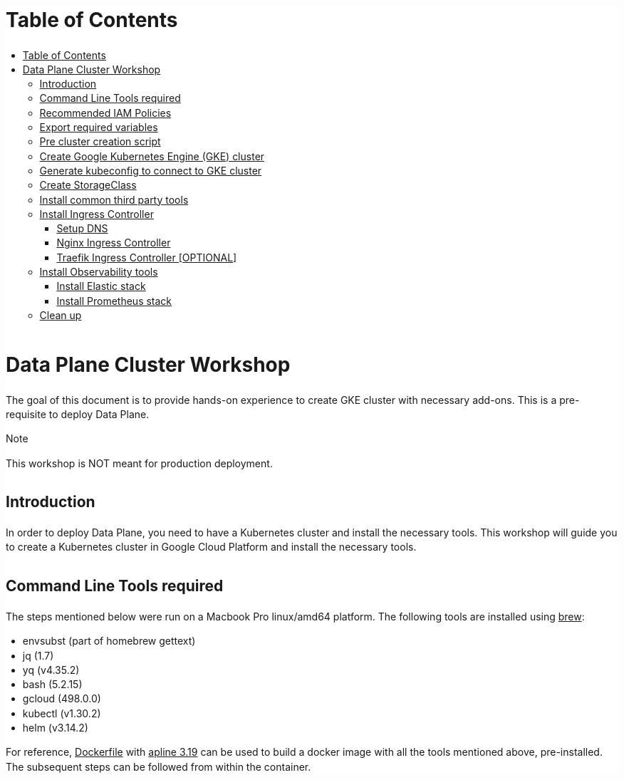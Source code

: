 Table of Contents
=================

* [Table of Contents](#table-of-contents)
* [Data Plane Cluster Workshop](#gke-cluster-creation)
  * [Introduction](#introduction)
  * [Command Line Tools required](#command-line-tools-required)
  * [Recommended IAM Policies](#recommended-iam-policies)
  * [Export required variables](#export-required-variables)
  * [Pre cluster creation script](#pre-cluster-creation-script)
  * [Create Google Kubernetes Engine (GKE) cluster](#create-google-kubernetes-engine-gke-cluster)
  * [Generate kubeconfig to connect to GKE cluster](#generate-kubeconfig-to-connect-to-gke-cluster)
  * [Create StorageClass](#create-storageclass)
  * [Install common third party tools](#install-common-third-party-tools)
  * [Install Ingress Controller](#install-ingress-controller)
    * [Setup DNS](#setup-dns)
    * [Nginx Ingress Controller](#install-nginx-ingress-controller)
    * [Traefik Ingress Controller [OPTIONAL]](#install-traefik-ingress-controller-optional)
  * [Install Observability tools](#install-observability-tools)
    * [Install Elastic stack](#install-elastic-stack)
    * [Install Prometheus stack](#install-prometheus-stack)
  * [Clean up](#clean-up)


# Data Plane Cluster Workshop

The goal of this document is to provide hands-on experience to create GKE cluster with necessary add-ons. This is a pre-requisite to deploy Data Plane. 

> [!Note]
> This workshop is NOT meant for production deployment.

## Introduction

In order to deploy Data Plane, you need to have a Kubernetes cluster and install the necessary tools. This workshop will guide you to create a Kubernetes cluster in Google Cloud Platform and install the necessary tools.

## Command Line Tools required

The steps mentioned below were run on a Macbook Pro linux/amd64 platform. The following tools are installed using [brew](https://brew.sh/):
* envsubst (part of homebrew gettext)
* jq (1.7)
* yq (v4.35.2)
* bash (5.2.15)
* gcloud (498.0.0)
* kubectl (v1.30.2)
* helm (v3.14.2)

For reference, [Dockerfile](../../Dockerfile) with [apline 3.19](https://hub.docker.com/_/alpine) can be used to build a docker image with all the tools mentioned above, pre-installed.
The subsequent steps can be followed from within the container.
